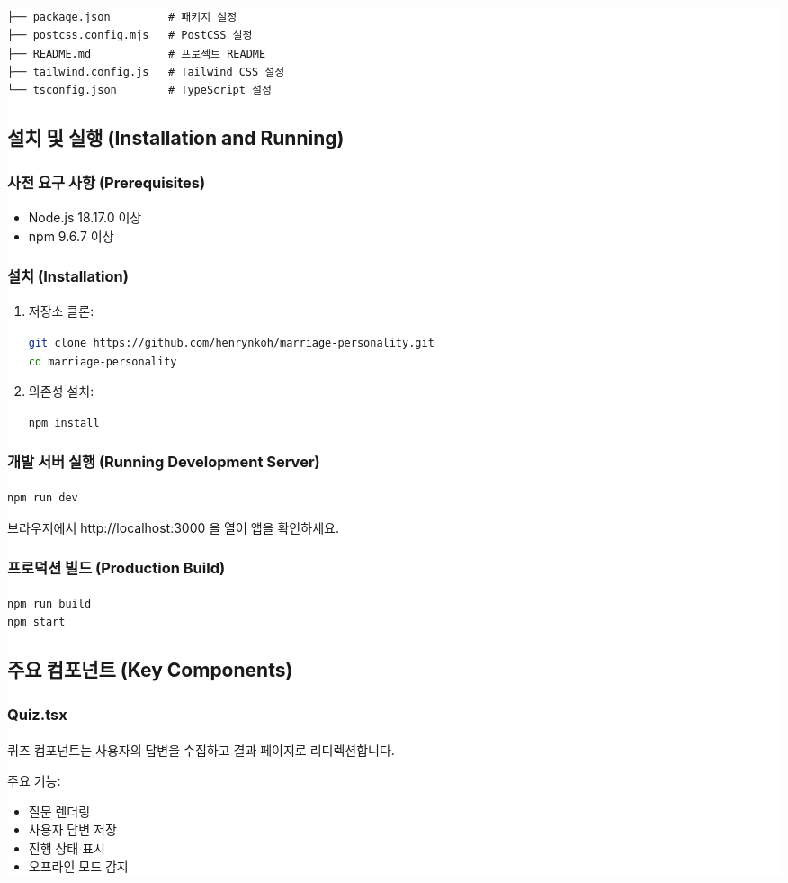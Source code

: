 ```
├── package.json         # 패키지 설정
├── postcss.config.mjs   # PostCSS 설정
├── README.md            # 프로젝트 README
├── tailwind.config.js   # Tailwind CSS 설정
└── tsconfig.json        # TypeScript 설정
```

## 설치 및 실행 (Installation and Running)

### 사전 요구 사항 (Prerequisites)

- Node.js 18.17.0 이상
- npm 9.6.7 이상

### 설치 (Installation)

1. 저장소 클론:
   ```bash
   git clone https://github.com/henrynkoh/marriage-personality.git
   cd marriage-personality
   ```

2. 의존성 설치:
   ```bash
   npm install
   ```

### 개발 서버 실행 (Running Development Server)

```bash
npm run dev
```

브라우저에서 http://localhost:3000 을 열어 앱을 확인하세요.

### 프로덕션 빌드 (Production Build)

```bash
npm run build
npm start
```

## 주요 컴포넌트 (Key Components)

### Quiz.tsx

퀴즈 컴포넌트는 사용자의 답변을 수집하고 결과 페이지로 리디렉션합니다.

주요 기능:
- 질문 렌더링
- 사용자 답변 저장
- 진행 상태 표시
- 오프라인 모드 감지
